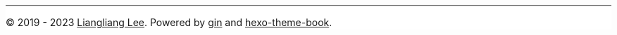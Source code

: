 <div class="copyright">
<hr/>
<p>© 2019 - 2023 <a href="/cdn-cgi/l/email-protection#721e1e1e4b464343424532151f131b1e5c111d1f" target="_blank">Liangliang Lee</a>.
                    Powered by <a href="https://github.com/gin-gonic/gin" target="_blank">gin</a> and <a href="https://github.com/kaiiiz/hexo-theme-book" target="_blank">hexo-theme-book</a>.</p>
</div>
</div>
<a class="off-canvas-overlay" onclick="hide_canvas()"></a>
</div>
<script>(function(){function c(){var b=a.contentDocument||a.contentWindow.document;if(b){var d=b.createElement('script');d.innerHTML="window.__CF$cv$params={r:'8f0b2bd67d72e6d6',t:'MTczMzk3OTg0MS4wMDAwMDA='};var a=document.createElement('script');a.nonce='';a.src='/cdn-cgi/challenge-platform/scripts/jsd/main.js';document.getElementsByTagName('head')[0].appendChild(a);";b.getElementsByTagName('head')[0].appendChild(d)}}if(document.body){var a=document.createElement('iframe');a.height=1;a.width=1;a.style.position='absolute';a.style.top=0;a.style.left=0;a.style.border='none';a.style.visibility='hidden';document.body.appendChild(a);if('loading'!==document.readyState)c();else if(window.addEventListener)document.addEventListener('DOMContentLoaded',c);else{var e=document.onreadystatechange||function(){};document.onreadystatechange=function(b){e(b);'loading'!==document.readyState&&(document.onreadystatechange=e,c())}}}})();</script></body>

<script src="/static/index.js"></script>
</head></html>